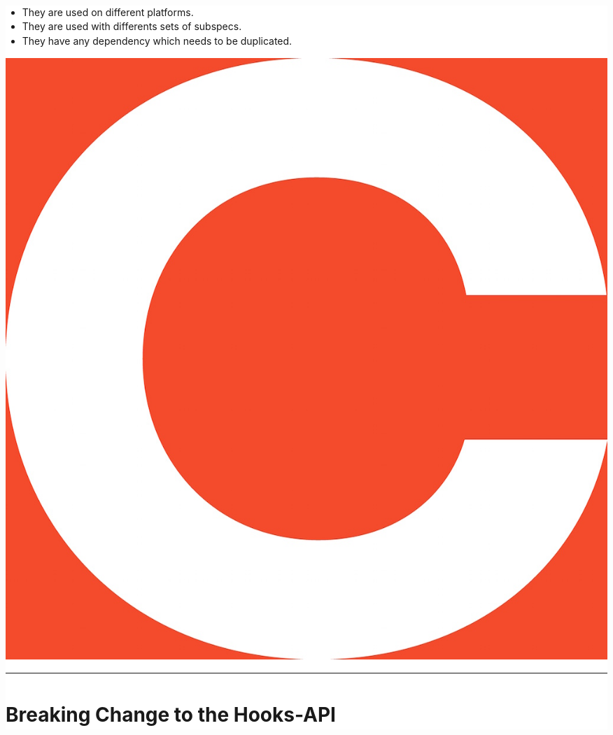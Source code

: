 * They are used on different platforms.
* They are used with differents sets of subspecs.
* They have any dependency which needs to be duplicated.

![](images/cocoapods.jpg)

---

# Breaking Change to the Hooks-API
